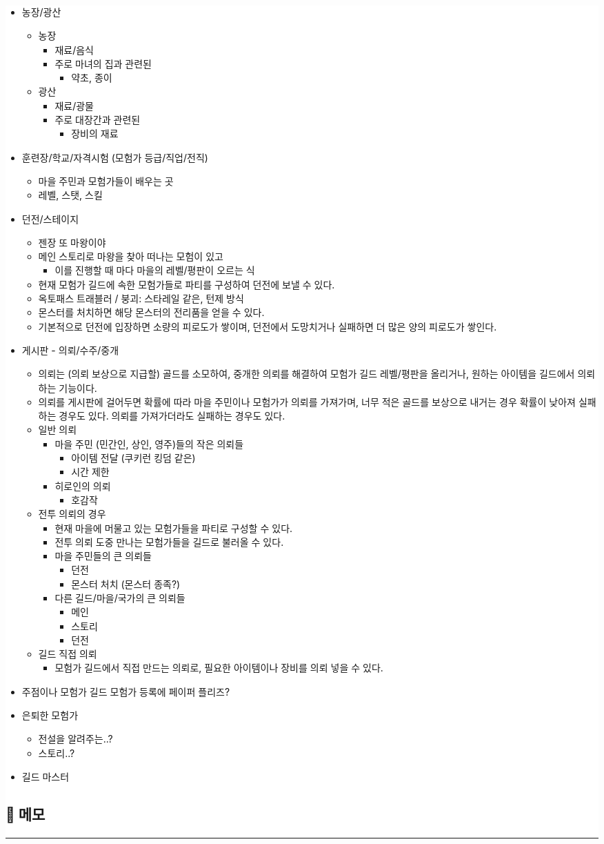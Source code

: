 - 농장/광산
  - 농장
    - 재료/음식
    - 주로 마녀의 집과 관련된
      - 약초, 종이
  - 광산
    - 재료/광물
    - 주로 대장간과 관련된
      - 장비의 재료

- 훈련장/학교/자격시험 (모험가 등급/직업/전직)
  - 마을 주민과 모험가들이 배우는 곳
  - 레벨, 스탯, 스킬

- 던전/스테이지
  - 젠장 또 마왕이야
  - 메인 스토리로 마왕을 찾아 떠나는 모험이 있고
    - 이를 진행할 때 마다 마을의 레벨/평판이 오르는 식
  - 현재 모험가 길드에 속한 모험가들로 파티를 구성하여 던전에 보낼 수 있다.
  - 옥토패스 트래블러 / 붕괴: 스타레일 같은, 턴제 방식
  - 몬스터를 처치하면 해당 몬스터의 전리품을 얻을 수 있다.
  - 기본적으로 던전에 입장하면 소량의 피로도가 쌓이며, 던전에서 도망치거나 실패하면 더 많은 양의 피로도가 쌓인다.

- 게시판 - 의뢰/수주/중개
  - 의뢰는 (의뢰 보상으로 지급할) 골드를 소모하여, 중개한 의뢰를 해결하여 모험가 길드 레벨/평판을 올리거나, 원하는 아이템을 길드에서 의뢰하는 기능이다.
  - 의뢰를 게시판에 걸어두면 확률에 따라 마을 주민이나 모험가가 의뢰를 가져가며, 너무 적은 골드를 보상으로 내거는 경우 확률이 낮아져 실패하는 경우도 있다. 의뢰를 가져가더라도 실패하는 경우도 있다.
  - 일반 의뢰
    - 마을 주민 (민간인, 상인, 영주)들의 작은 의뢰들
      - 아이템 전달 (쿠키런 킹덤 같은)
      - 시간 제한
    - 히로인의 의뢰
      - 호감작
  - 전투 의뢰의 경우
    - 현재 마을에 머물고 있는 모험가들을 파티로 구성할 수 있다.
    - 전투 의뢰 도중 만나는 모험가들을 길드로 불러올 수 있다.
    - 마을 주민들의 큰 의뢰들
      - 던전
      - 몬스터 처치 (몬스터 종족?)
    - 다른 길드/마을/국가의 큰 의뢰들
      - 메인
      - 스토리
      - 던전
  - 길드 직접 의뢰
    - 모험가 길드에서 직접 만드는 의뢰로, 필요한 아이템이나 장비를 의뢰 넣을 수 있다.

- 주점이나 모험가 길드 모험가 등록에 페이퍼 플리즈?
- 은퇴한 모험가
  - 전설을 알려주는..?
  - 스토리..?
- 길드 마스터

## 📀 메모

---